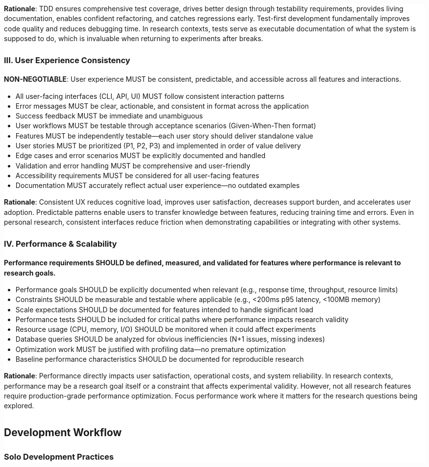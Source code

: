 **Rationale**: TDD ensures comprehensive test coverage, drives better design through testability requirements, provides living documentation, enables confident refactoring, and catches regressions early. Test-first development fundamentally improves code quality and reduces debugging time. In research contexts, tests serve as executable documentation of what the system is supposed to do, which is invaluable when returning to experiments after breaks.

### III. User Experience Consistency

**NON-NEGOTIABLE**: User experience MUST be consistent, predictable, and accessible across all features and interactions.

- All user-facing interfaces (CLI, API, UI) MUST follow consistent interaction patterns
- Error messages MUST be clear, actionable, and consistent in format across the application
- Success feedback MUST be immediate and unambiguous
- User workflows MUST be testable through acceptance scenarios (Given-When-Then format)
- Features MUST be independently testable—each user story should deliver standalone value
- User stories MUST be prioritized (P1, P2, P3) and implemented in order of value delivery
- Edge cases and error scenarios MUST be explicitly documented and handled
- Validation and error handling MUST be comprehensive and user-friendly
- Accessibility requirements MUST be considered for all user-facing features
- Documentation MUST accurately reflect actual user experience—no outdated examples

**Rationale**: Consistent UX reduces cognitive load, improves user satisfaction, decreases support burden, and accelerates user adoption. Predictable patterns enable users to transfer knowledge between features, reducing training time and errors. Even in personal research, consistent interfaces reduce friction when demonstrating capabilities or integrating with other systems.

### IV. Performance & Scalability

**Performance requirements SHOULD be defined, measured, and validated for features where performance is relevant to research goals.**

- Performance goals SHOULD be explicitly documented when relevant (e.g., response time, throughput, resource limits)
- Constraints SHOULD be measurable and testable where applicable (e.g., <200ms p95 latency, <100MB memory)
- Scale expectations SHOULD be documented for features intended to handle significant load
- Performance tests SHOULD be included for critical paths where performance impacts research validity
- Resource usage (CPU, memory, I/O) SHOULD be monitored when it could affect experiments
- Database queries SHOULD be analyzed for obvious inefficiencies (N+1 issues, missing indexes)
- Optimization work MUST be justified with profiling data—no premature optimization
- Baseline performance characteristics SHOULD be documented for reproducible research

**Rationale**: Performance directly impacts user satisfaction, operational costs, and system reliability. In research contexts, performance may be a research goal itself or a constraint that affects experimental validity. However, not all research features require production-grade performance optimization. Focus performance work where it matters for the research questions being explored.

## Development Workflow

### Solo Development Practices
